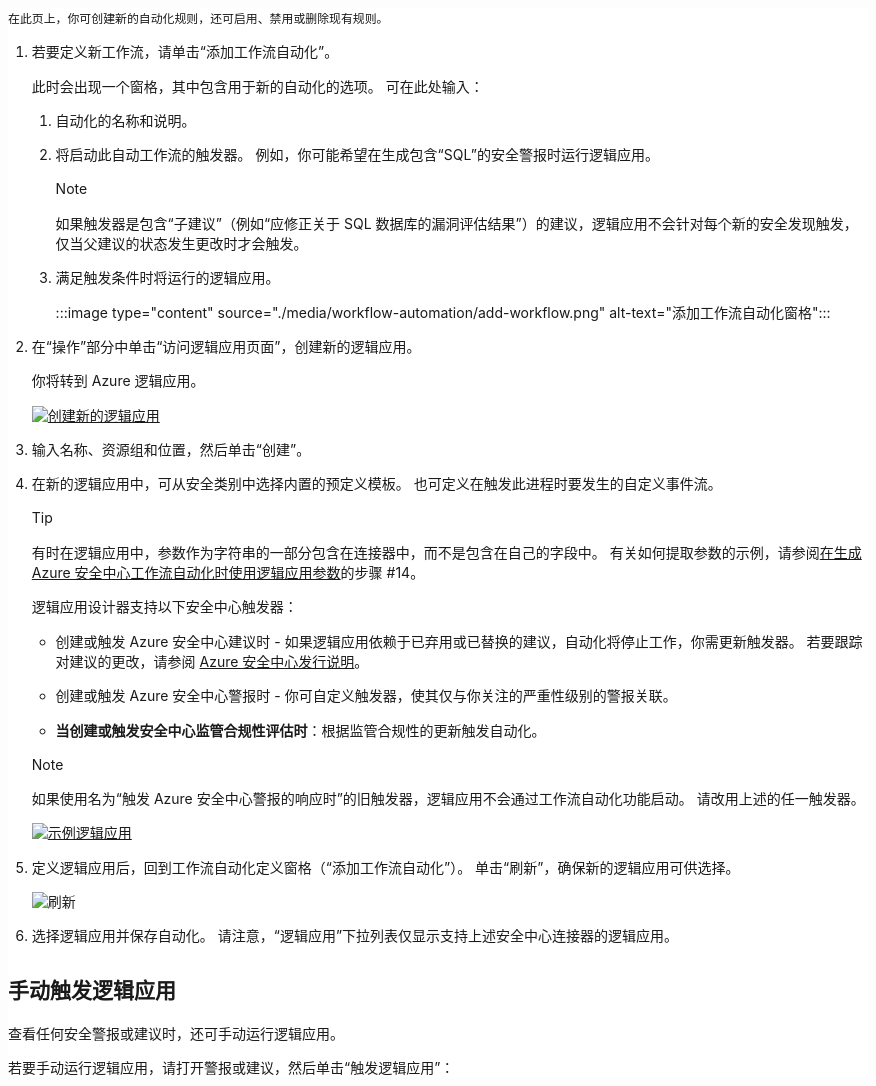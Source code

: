     在此页上，你可创建新的自动化规则，还可启用、禁用或删除现有规则。

1. 若要定义新工作流，请单击“添加工作流自动化”。 

    此时会出现一个窗格，其中包含用于新的自动化的选项。 可在此处输入：
    1. 自动化的名称和说明。
    1. 将启动此自动工作流的触发器。 例如，你可能希望在生成包含“SQL”的安全警报时运行逻辑应用。

        > [!NOTE]
        > 如果触发器是包含“子建议”（例如“应修正关于 SQL 数据库的漏洞评估结果”）的建议，逻辑应用不会针对每个新的安全发现触发，仅当父建议的状态发生更改时才会触发。

    1. 满足触发条件时将运行的逻辑应用。 

        :::image type="content" source="./media/workflow-automation/add-workflow.png" alt-text="添加工作流自动化窗格":::

1. 在“操作”部分中单击“访问逻辑应用页面”，创建新的逻辑应用。

    你将转到 Azure 逻辑应用。

    [![创建新的逻辑应用](./media/workflow-automation/logic-apps-create-new.png)](./media/workflow-automation/logic-apps-create-new.png#lightbox)

1. 输入名称、资源组和位置，然后单击“创建”。

1. 在新的逻辑应用中，可从安全类别中选择内置的预定义模板。 也可定义在触发此进程时要发生的自定义事件流。

    > [!TIP]
    > 有时在逻辑应用中，参数作为字符串的一部分包含在连接器中，而不是包含在自己的字段中。 有关如何提取参数的示例，请参阅[在生成 Azure 安全中心工作流自动化时使用逻辑应用参数](https://techcommunity.microsoft.com/t5/azure-security-center/working-with-logic-app-parameters-while-building-azure-security/ba-p/1342121)的步骤 #14。

    逻辑应用设计器支持以下安全中心触发器：

    - 创建或触发 Azure 安全中心建议时 - 如果逻辑应用依赖于已弃用或已替换的建议，自动化将停止工作，你需更新触发器。 若要跟踪对建议的更改，请参阅 [Azure 安全中心发行说明](release-notes.md)。

    - 创建或触发 Azure 安全中心警报时 - 你可自定义触发器，使其仅与你关注的严重性级别的警报关联。
    
    - **当创建或触发安全中心监管合规性评估时**：根据监管合规性的更新触发自动化。

    > [!NOTE]
    > 如果使用名为“触发 Azure 安全中心警报的响应时”的旧触发器，逻辑应用不会通过工作流自动化功能启动。 请改用上述的任一触发器。 

    [![示例逻辑应用](./media/workflow-automation/sample-logic-app.png)](./media/workflow-automation/sample-logic-app.png#lightbox)

1. 定义逻辑应用后，回到工作流自动化定义窗格（“添加工作流自动化”）。 单击“刷新”，确保新的逻辑应用可供选择。

    ![刷新](./media/workflow-automation/refresh-the-list-of-logic-apps.png)

1. 选择逻辑应用并保存自动化。 请注意，“逻辑应用”下拉列表仅显示支持上述安全中心连接器的逻辑应用。



## <a name="manually-trigger-a-logic-app"></a>手动触发逻辑应用

查看任何安全警报或建议时，还可手动运行逻辑应用。

若要手动运行逻辑应用，请打开警报或建议，然后单击“触发逻辑应用”：
